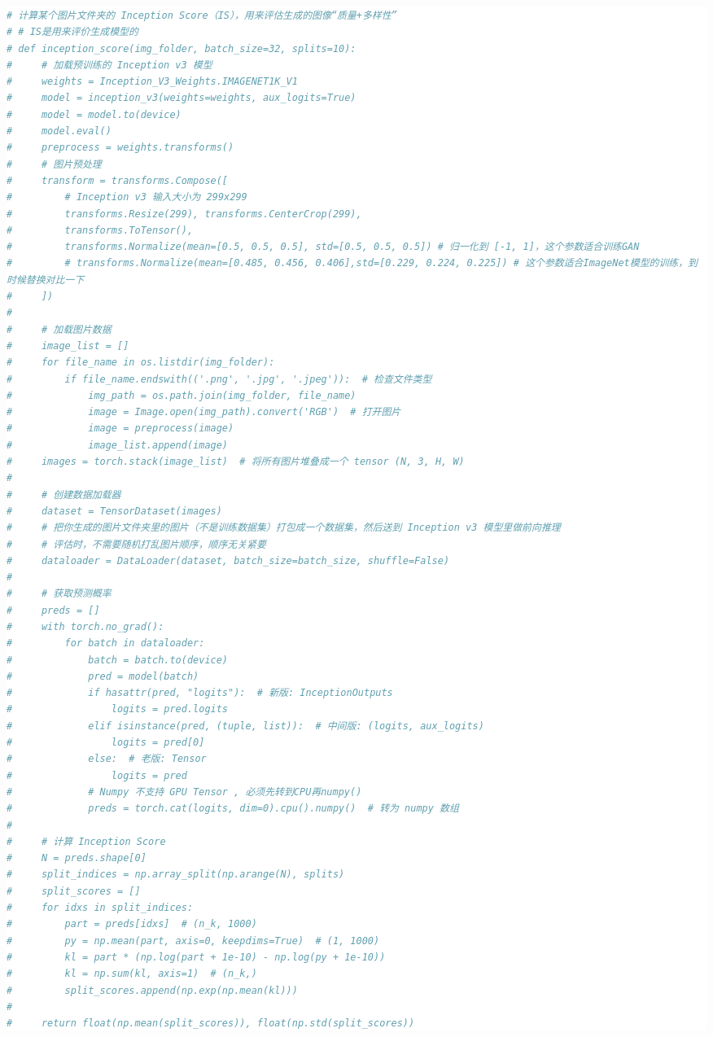  ```python 
 # 计算某个图片文件夹的 Inception Score（IS），用来评估生成的图像“质量+多样性”
 # # IS是用来评价生成模型的
 # def inception_score(img_folder, batch_size=32, splits=10):
 #     # 加载预训练的 Inception v3 模型
 #     weights = Inception_V3_Weights.IMAGENET1K_V1
 #     model = inception_v3(weights=weights, aux_logits=True)
 #     model = model.to(device)
 #     model.eval()
 #     preprocess = weights.transforms()
 #     # 图片预处理
 #     transform = transforms.Compose([
 #         # Inception v3 输入大小为 299x299
 #         transforms.Resize(299), transforms.CenterCrop(299),
 #         transforms.ToTensor(),
 #         transforms.Normalize(mean=[0.5, 0.5, 0.5], std=[0.5, 0.5, 0.5]) # 归一化到 [-1, 1]，这个参数适合训练GAN
 #         # transforms.Normalize(mean=[0.485, 0.456, 0.406],std=[0.229, 0.224, 0.225]) # 这个参数适合ImageNet模型的训练，到时候替换对比一下
 #     ])
 #
 #     # 加载图片数据
 #     image_list = []
 #     for file_name in os.listdir(img_folder):
 #         if file_name.endswith(('.png', '.jpg', '.jpeg')):  # 检查文件类型
 #             img_path = os.path.join(img_folder, file_name)
 #             image = Image.open(img_path).convert('RGB')  # 打开图片
 #             image = preprocess(image)
 #             image_list.append(image)
 #     images = torch.stack(image_list)  # 将所有图片堆叠成一个 tensor (N, 3, H, W)
 #
 #     # 创建数据加载器
 #     dataset = TensorDataset(images)
 #     # 把你生成的图片文件夹里的图片（不是训练数据集）打包成一个数据集，然后送到 Inception v3 模型里做前向推理
 #     # 评估时，不需要随机打乱图片顺序，顺序无关紧要
 #     dataloader = DataLoader(dataset, batch_size=batch_size, shuffle=False)
 #
 #     # 获取预测概率
 #     preds = []
 #     with torch.no_grad():
 #         for batch in dataloader:
 #             batch = batch.to(device)
 #             pred = model(batch)
 #             if hasattr(pred, "logits"):  # 新版: InceptionOutputs
 #                 logits = pred.logits
 #             elif isinstance(pred, (tuple, list)):  # 中间版: (logits, aux_logits)
 #                 logits = pred[0]
 #             else:  # 老版: Tensor
 #                 logits = pred
 #             # Numpy 不支持 GPU Tensor , 必须先转到CPU再numpy()
 #             preds = torch.cat(logits, dim=0).cpu().numpy()  # 转为 numpy 数组
 #
 #     # 计算 Inception Score
 #     N = preds.shape[0]
 #     split_indices = np.array_split(np.arange(N), splits)
 #     split_scores = []
 #     for idxs in split_indices:
 #         part = preds[idxs]  # (n_k, 1000)
 #         py = np.mean(part, axis=0, keepdims=True)  # (1, 1000)
 #         kl = part * (np.log(part + 1e-10) - np.log(py + 1e-10))
 #         kl = np.sum(kl, axis=1)  # (n_k,)
 #         split_scores.append(np.exp(np.mean(kl)))
 #
 #     return float(np.mean(split_scores)), float(np.std(split_scores))
 ```